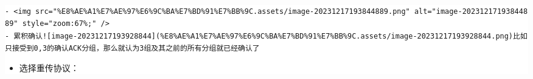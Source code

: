     - <img src="%E8%AE%A1%E7%AE%97%E6%9C%BA%E7%BD%91%E7%BB%9C.assets/image-20231217193844889.png" alt="image-20231217193844889" style="zoom:67%;" />
    - 累积确认![image-20231217193928844](%E8%AE%A1%E7%AE%97%E6%9C%BA%E7%BD%91%E7%BB%9C.assets/image-20231217193928844.png)比如只接受到0,3的确认ACK分组，那么就认为3组及其之前的所有分组就已经确认了
- 选择重传协议：